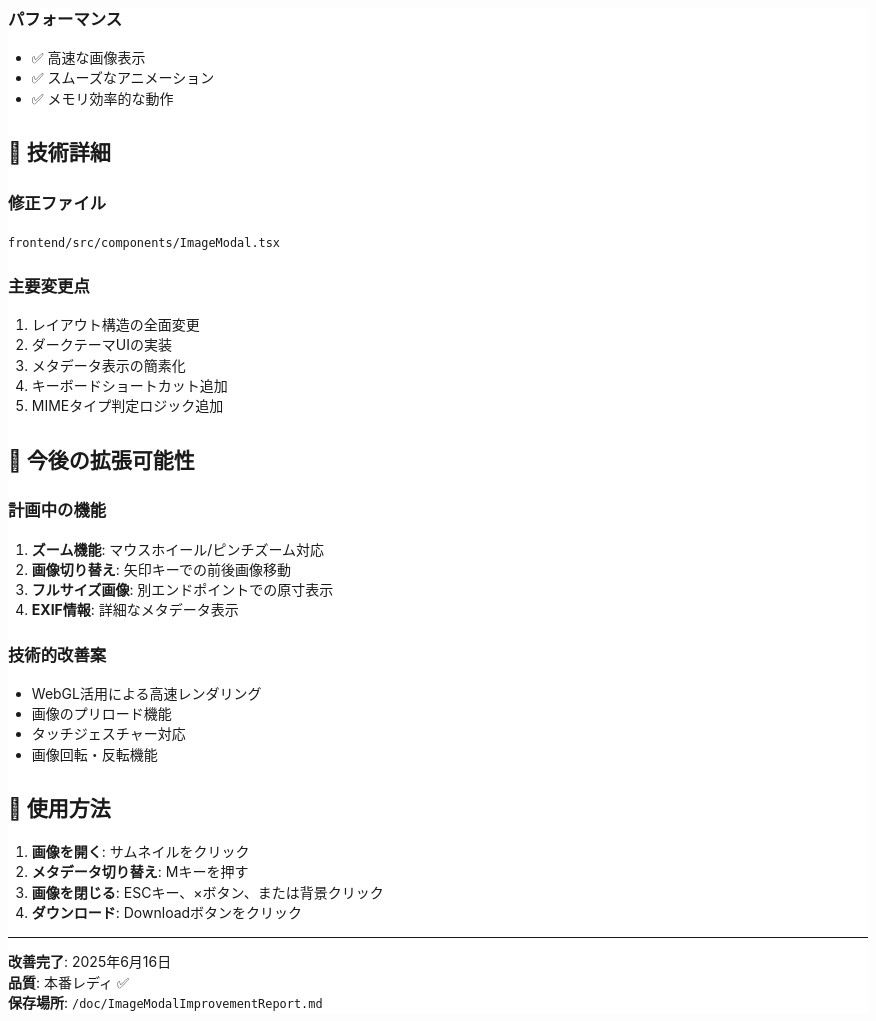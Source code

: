 ### パフォーマンス
- ✅ 高速な画像表示
- ✅ スムーズなアニメーション
- ✅ メモリ効率的な動作

## 📄 技術詳細

### 修正ファイル
```
frontend/src/components/ImageModal.tsx
```

### 主要変更点
1. レイアウト構造の全面変更
2. ダークテーマUIの実装
3. メタデータ表示の簡素化
4. キーボードショートカット追加
5. MIMEタイプ判定ロジック追加

## 🚀 今後の拡張可能性

### 計画中の機能
1. **ズーム機能**: マウスホイール/ピンチズーム対応
2. **画像切り替え**: 矢印キーでの前後画像移動
3. **フルサイズ画像**: 別エンドポイントでの原寸表示
4. **EXIF情報**: 詳細なメタデータ表示

### 技術的改善案
- WebGL活用による高速レンダリング
- 画像のプリロード機能
- タッチジェスチャー対応
- 画像回転・反転機能

## 📝 使用方法

1. **画像を開く**: サムネイルをクリック
2. **メタデータ切り替え**: Mキーを押す
3. **画像を閉じる**: ESCキー、×ボタン、または背景クリック
4. **ダウンロード**: Downloadボタンをクリック

---

**改善完了**: 2025年6月16日  
**品質**: 本番レディ ✅  
**保存場所**: `/doc/ImageModalImprovementReport.md`